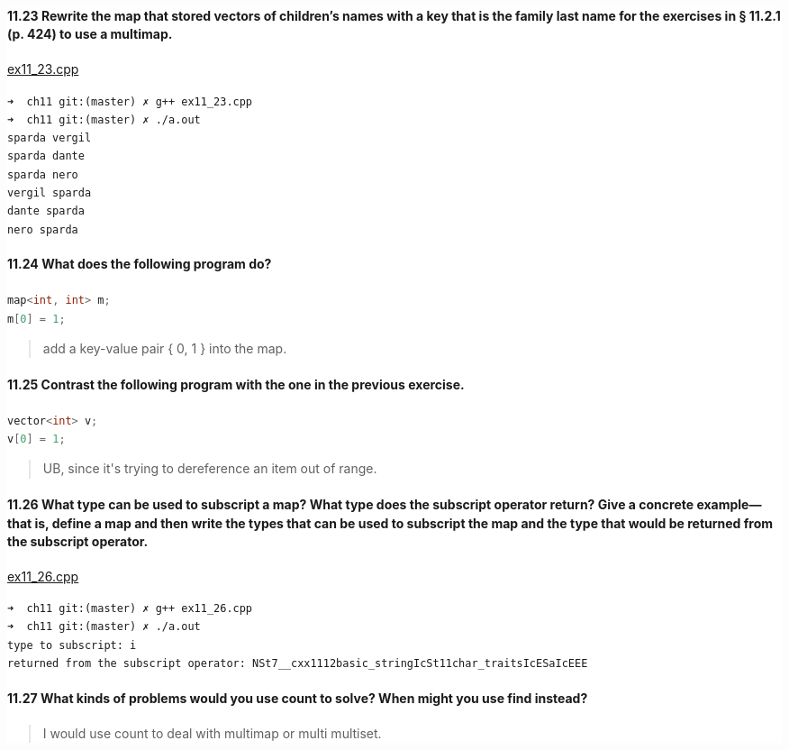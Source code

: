 #### 11.23 Rewrite the map that stored vectors of children’s names with a key that is the family last name for the exercises in § 11.2.1 (p. 424) to use a multimap.  

[ex11_23.cpp](./ex11_23.cpp)  

```
➜  ch11 git:(master) ✗ g++ ex11_23.cpp
➜  ch11 git:(master) ✗ ./a.out
sparda vergil
sparda dante
sparda nero
vergil sparda
dante sparda
nero sparda
```

#### 11.24 What does the following program do?  

```cpp
map<int, int> m;
m[0] = 1;
```

> add a key-value pair { 0, 1 } into the map.  

#### 11.25 Contrast the following program with the one in the previous exercise.  

```cpp
vector<int> v;
v[0] = 1;
```  

> UB, since it's trying to dereference an item out of range.  

#### 11.26 What type can be used to subscript a map? What type does the subscript operator return? Give a concrete example—that is, define a map and then write the types that can be used to subscript the map and the type that would be returned from the subscript operator.  

[ex11_26.cpp](./ex11_26.cpp)  


```
➜  ch11 git:(master) ✗ g++ ex11_26.cpp
➜  ch11 git:(master) ✗ ./a.out
type to subscript: i
returned from the subscript operator: NSt7__cxx1112basic_stringIcSt11char_traitsIcESaIcEEE
```

#### 11.27 What kinds of problems would you use count to solve? When might you use find instead?  

> I would use count to deal with multimap or multi multiset.  
